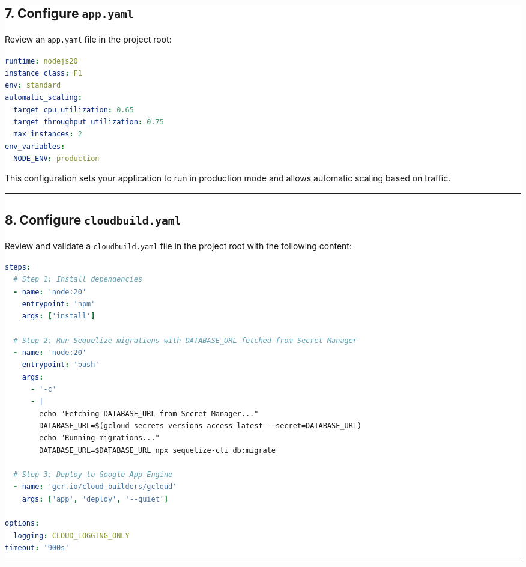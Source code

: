 ## **7. Configure `app.yaml`**

Review an `app.yaml` file in the project root:
```yaml
runtime: nodejs20
instance_class: F1
env: standard
automatic_scaling:
  target_cpu_utilization: 0.65
  target_throughput_utilization: 0.75
  max_instances: 2
env_variables:
  NODE_ENV: production
```

This configuration sets your application to run in production mode and allows automatic scaling based on traffic.

---

## **8. Configure `cloudbuild.yaml`**

Review and validate a `cloudbuild.yaml` file in the project root with the following content:

```yaml
steps:
  # Step 1: Install dependencies
  - name: 'node:20'
    entrypoint: 'npm'
    args: ['install']

  # Step 2: Run Sequelize migrations with DATABASE_URL fetched from Secret Manager
  - name: 'node:20'
    entrypoint: 'bash'
    args:
      - '-c'
      - |
        echo "Fetching DATABASE_URL from Secret Manager..."
        DATABASE_URL=$(gcloud secrets versions access latest --secret=DATABASE_URL)
        echo "Running migrations..."
        DATABASE_URL=$DATABASE_URL npx sequelize-cli db:migrate

  # Step 3: Deploy to Google App Engine
  - name: 'gcr.io/cloud-builders/gcloud'
    args: ['app', 'deploy', '--quiet']

options:
  logging: CLOUD_LOGGING_ONLY
timeout: '900s'

```

---
